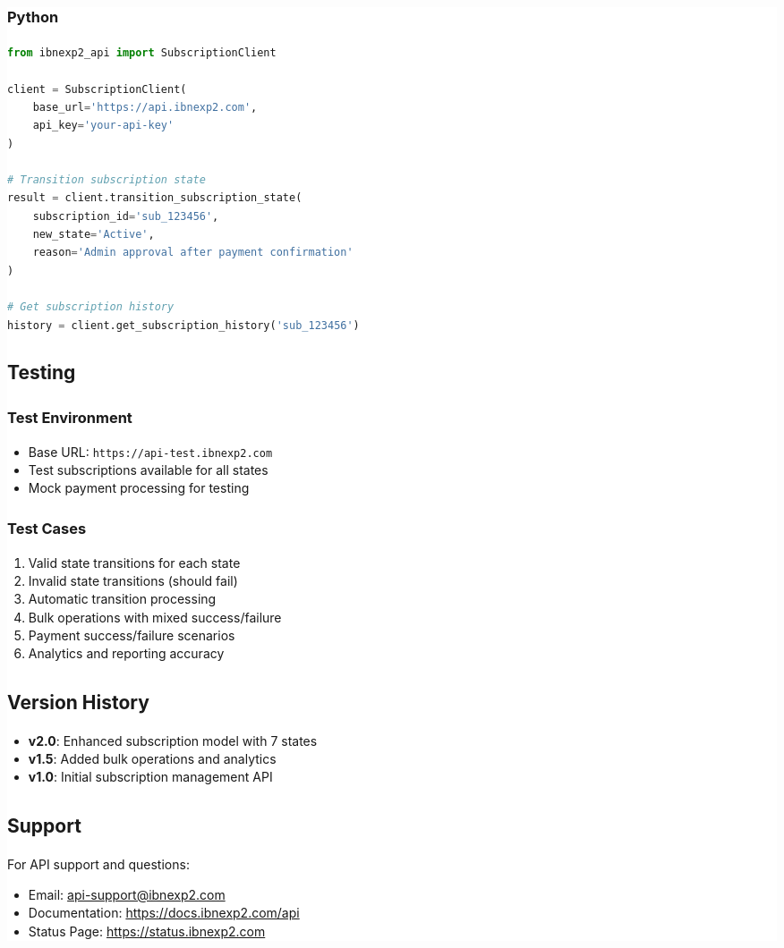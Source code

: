 ### Python
```python
from ibnexp2_api import SubscriptionClient

client = SubscriptionClient(
    base_url='https://api.ibnexp2.com',
    api_key='your-api-key'
)

# Transition subscription state
result = client.transition_subscription_state(
    subscription_id='sub_123456',
    new_state='Active',
    reason='Admin approval after payment confirmation'
)

# Get subscription history
history = client.get_subscription_history('sub_123456')
```

## Testing

### Test Environment
- Base URL: `https://api-test.ibnexp2.com`
- Test subscriptions available for all states
- Mock payment processing for testing

### Test Cases
1. Valid state transitions for each state
2. Invalid state transitions (should fail)
3. Automatic transition processing
4. Bulk operations with mixed success/failure
5. Payment success/failure scenarios
6. Analytics and reporting accuracy

## Version History

- **v2.0**: Enhanced subscription model with 7 states
- **v1.5**: Added bulk operations and analytics
- **v1.0**: Initial subscription management API

## Support

For API support and questions:
- Email: api-support@ibnexp2.com
- Documentation: https://docs.ibnexp2.com/api
- Status Page: https://status.ibnexp2.com